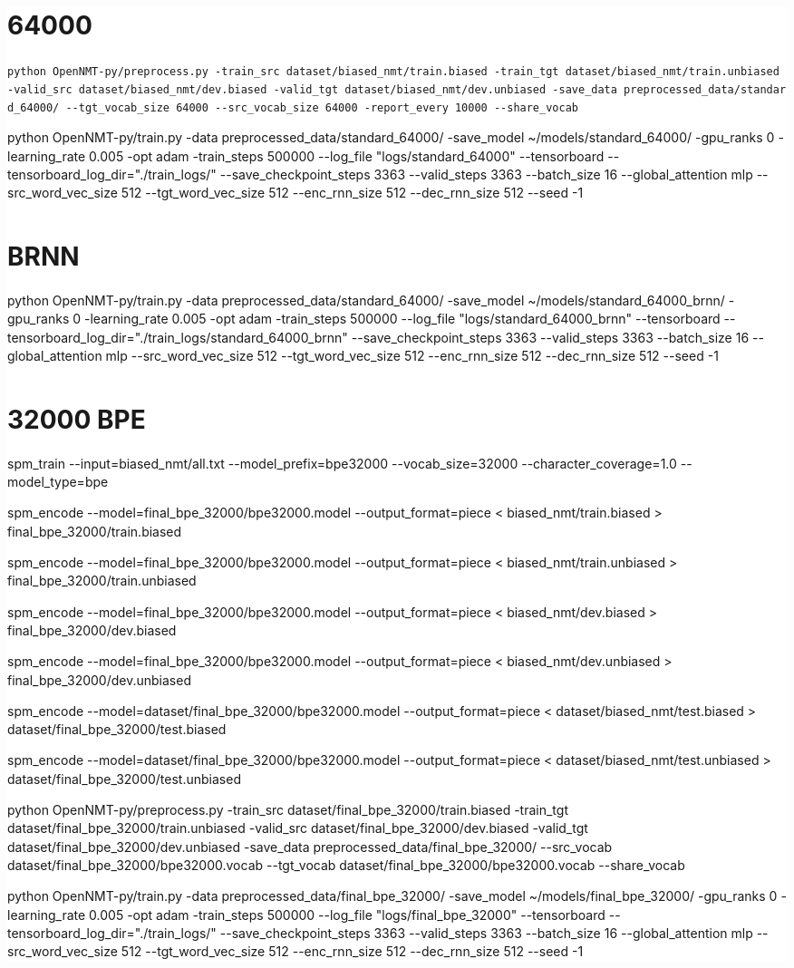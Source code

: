 # 64000

```shell
python OpenNMT-py/preprocess.py -train_src dataset/biased_nmt/train.biased -train_tgt dataset/biased_nmt/train.unbiased -valid_src dataset/biased_nmt/dev.biased -valid_tgt dataset/biased_nmt/dev.unbiased -save_data preprocessed_data/standard_64000/ --tgt_vocab_size 64000 --src_vocab_size 64000 -report_every 10000 --share_vocab
```

python OpenNMT-py/train.py -data preprocessed_data/standard_64000/ -save_model ~/models/standard_64000/ -gpu_ranks 0 -learning_rate 0.005 -opt adam -train_steps 500000 --log_file "logs/standard_64000" --tensorboard --tensorboard_log_dir="./train_logs/" --save_checkpoint_steps 3363 --valid_steps 3363 --batch_size 16 --global_attention mlp --src_word_vec_size 512 --tgt_word_vec_size 512 --enc_rnn_size 512 --dec_rnn_size 512 --seed -1

# BRNN

python OpenNMT-py/train.py -data preprocessed_data/standard_64000/ -save_model ~/models/standard_64000_brnn/ -gpu_ranks 0 -learning_rate 0.005 -opt adam -train_steps 500000 --log_file "logs/standard_64000_brnn" --tensorboard --tensorboard_log_dir="./train_logs/standard_64000_brnn" --save_checkpoint_steps 3363 --valid_steps 3363 --batch_size 16 --global_attention mlp --src_word_vec_size 512 --tgt_word_vec_size 512 --enc_rnn_size 512 --dec_rnn_size 512 --seed -1

# 32000 BPE

spm_train --input=biased_nmt/all.txt --model_prefix=bpe32000 --vocab_size=32000 --character_coverage=1.0 --model_type=bpe

spm_encode --model=final_bpe_32000/bpe32000.model --output_format=piece < biased_nmt/train.biased > final_bpe_32000/train.biased

spm_encode --model=final_bpe_32000/bpe32000.model --output_format=piece < biased_nmt/train.unbiased > final_bpe_32000/train.unbiased

spm_encode --model=final_bpe_32000/bpe32000.model --output_format=piece < biased_nmt/dev.biased > final_bpe_32000/dev.biased

spm_encode --model=final_bpe_32000/bpe32000.model --output_format=piece < biased_nmt/dev.unbiased > final_bpe_32000/dev.unbiased

spm_encode --model=dataset/final_bpe_32000/bpe32000.model --output_format=piece < dataset/biased_nmt/test.biased > dataset/final_bpe_32000/test.biased

spm_encode --model=dataset/final_bpe_32000/bpe32000.model --output_format=piece < dataset/biased_nmt/test.unbiased > dataset/final_bpe_32000/test.unbiased

python OpenNMT-py/preprocess.py -train_src dataset/final_bpe_32000/train.biased -train_tgt dataset/final_bpe_32000/train.unbiased -valid_src dataset/final_bpe_32000/dev.biased -valid_tgt dataset/final_bpe_32000/dev.unbiased -save_data preprocessed_data/final_bpe_32000/ --src_vocab dataset/final_bpe_32000/bpe32000.vocab --tgt_vocab dataset/final_bpe_32000/bpe32000.vocab --share_vocab

python OpenNMT-py/train.py -data preprocessed_data/final_bpe_32000/ -save_model ~/models/final_bpe_32000/ -gpu_ranks 0 -learning_rate 0.005 -opt adam -train_steps 500000 --log_file "logs/final_bpe_32000" --tensorboard --tensorboard_log_dir="./train_logs/" --save_checkpoint_steps 3363 --valid_steps 3363 --batch_size 16 --global_attention mlp --src_word_vec_size 512 --tgt_word_vec_size 512 --enc_rnn_size 512 --dec_rnn_size 512 --seed -1
